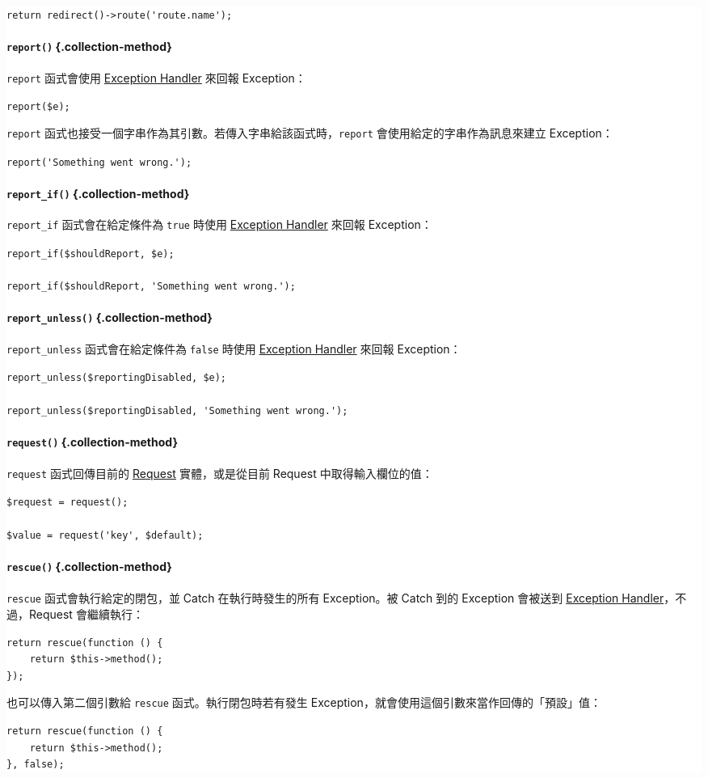     return redirect()->route('route.name');

<a name="method-report"></a>

#### `report()` {.collection-method}

`report` 函式會使用 [Exception Handler](/docs/{{version}}/errors#the-exception-handler) 來回報 Exception：

    report($e);

`report` 函式也接受一個字串作為其引數。若傳入字串給該函式時，`report` 會使用給定的字串作為訊息來建立 Exception：

    report('Something went wrong.');

<a name="method-report-if"></a>

#### `report_if()` {.collection-method}

`report_if` 函式會在給定條件為 `true` 時使用 [Exception Handler](/docs/{{version}}/errors#the-exception-handler) 來回報 Exception：

    report_if($shouldReport, $e);
    
    report_if($shouldReport, 'Something went wrong.');

<a name="method-report-unless"></a>

#### `report_unless()` {.collection-method}

`report_unless` 函式會在給定條件為 `false` 時使用 [Exception Handler](/docs/{{version}}/errors#the-exception-handler) 來回報 Exception：

    report_unless($reportingDisabled, $e);
    
    report_unless($reportingDisabled, 'Something went wrong.');

<a name="method-request"></a>

#### `request()` {.collection-method}

`request` 函式回傳目前的 [Request](/docs/{{version}}/requests) 實體，或是從目前 Request 中取得輸入欄位的值：

    $request = request();
    
    $value = request('key', $default);

<a name="method-rescue"></a>

#### `rescue()` {.collection-method}

`rescue` 函式會執行給定的閉包，並 Catch 在執行時發生的所有 Exception。被 Catch 到的 Exception 會被送到 [Exception Handler](/docs/{{version}}/errors#the-exception-handler)，不過，Request 會繼續執行：

    return rescue(function () {
        return $this->method();
    });

也可以傳入第二個引數給 `rescue` 函式。執行閉包時若有發生 Exception，就會使用這個引數來當作回傳的「預設」值：

    return rescue(function () {
        return $this->method();
    }, false);
    